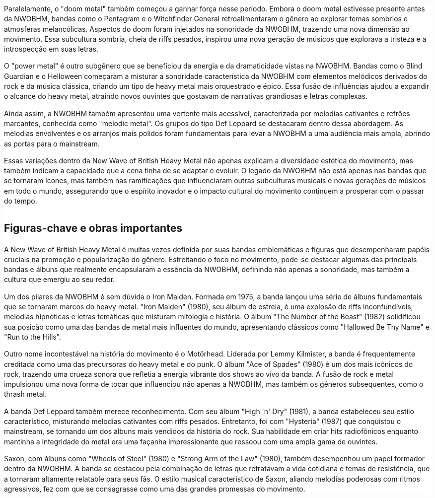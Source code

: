 Paralelamente, o "doom metal" também começou a ganhar força nesse período. Embora o doom metal estivesse presente antes da NWOBHM, bandas como o Pentagram e o Witchfinder General retroalimentaram o gênero ao explorar temas sombrios e atmosferas melancólicas. Aspectos do doom foram injetados na sonoridade da NWOBHM, trazendo uma nova dimensão ao movimento. Essa subcultura sombria, cheia de riffs pesados, inspirou uma nova geração de músicos que explorava a tristeza e a introspecção em suas letras.

O "power metal" é outro subgênero que se beneficiou da energia e da dramaticidade vistas na NWOBHM. Bandas como o Blind Guardian e o Helloween começaram a misturar a sonoridade característica da NWOBHM com elementos melódicos derivados do rock e da música clássica, criando um tipo de heavy metal mais orquestrado e épico. Essa fusão de influências ajudou a expandir o alcance do heavy metal, atraindo novos ouvintes que gostavam de narrativas grandiosas e letras complexas.

Ainda assim, a NWOBHM também apresentou uma vertente mais acessível, caracterizada por melodias cativantes e refrões marcantes, conhecida como "melodic metal". Os grupos do tipo Def Leppard se destacaram dentro dessa abordagem. As melodias envolventes e os arranjos mais polidos foram fundamentais para levar a NWOBHM a uma audiência mais ampla, abrindo as portas para o mainstream.

Essas variações dentro da New Wave of British Heavy Metal não apenas explicam a diversidade estética do movimento, mas também indicam a capacidade que a cena tinha de se adaptar e evoluir. O legado da NWOBHM não está apenas nas bandas que se tornaram ícones, mas também nas ramificações que influenciaram outras subculturas musicais e novas gerações de músicos em todo o mundo, assegurando que o espírito inovador e o impacto cultural do movimento continuem a prosperar com o passar do tempo.


## Figuras-chave e obras importantes


A New Wave of British Heavy Metal é muitas vezes definida por suas bandas emblemáticas e figuras que desempenharam papéis cruciais na promoção e popularização do gênero. Estreitando o foco no movimento, pode-se destacar algumas das principais bandas e álbuns que realmente encapsularam a essência da NWOBHM, definindo não apenas a sonoridade, mas também a cultura que emergiu ao seu redor.

Um dos pilares da NWOBHM é sem dúvida o Iron Maiden. Formada em 1975, a banda lançou uma série de álbuns fundamentais que se tornaram marcos do heavy metal. "Iron Maiden" (1980), seu álbum de estreia, é uma explosão de riffs inconfundíveis, melodias hipnóticas e letras temáticas que misturam mitologia e história. O álbum "The Number of the Beast" (1982) solidificou sua posição como uma das bandas de metal mais influentes do mundo, apresentando clássicos como "Hallowed Be Thy Name" e "Run to the Hills".

Outro nome incontestável na história do movimento é o Motörhead. Liderada por Lemmy Kilmister, a banda é frequentemente creditada como uma das precursoras do heavy metal e do punk. O álbum "Ace of Spades" (1980) é um dos mais icônicos do rock, trazendo uma crueza sonora que refletia a energia vibrante dos shows ao vivo da banda. A fusão de rock e metal impulsionou uma nova forma de tocar que influenciou não apenas a NWOBHM, mas também os gêneros subsequentes, como o thrash metal.

A banda Def Leppard também merece reconhecimento. Com seu álbum "High 'n' Dry" (1981), a banda estabeleceu seu estilo característico, misturando melodias cativantes com riffs pesados. Entretanto, foi com "Hysteria" (1987) que conquistou o mainstream, se tornando um dos álbuns mais vendidos da história do rock. Sua habilidade em criar hits radiofônicos enquanto mantinha a integridade do metal era uma façanha impressionante que ressoou com uma ampla gama de ouvintes.

Saxon, com álbuns como "Wheels of Steel" (1980) e "Strong Arm of the Law" (1980), também desempenhou um papel formador dentro da NWOBHM. A banda se destacou pela combinação de letras que retratavam a vida cotidiana e temas de resistência, que a tornaram altamente relatable para seus fãs. O estilo musical característico de Saxon, aliando melodias poderosas com ritmos agressivos, fez com que se consagrasse como uma das grandes promessas do movimento.
